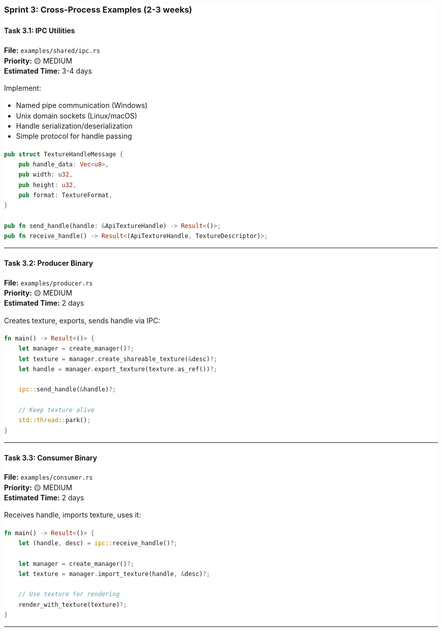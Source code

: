 ### Sprint 3: Cross-Process Examples (2-3 weeks)

#### Task 3.1: IPC Utilities
**File:** `examples/shared/ipc.rs`  
**Priority:** 🟡 MEDIUM  
**Estimated Time:** 3-4 days

Implement:
- Named pipe communication (Windows)
- Unix domain sockets (Linux/macOS)
- Handle serialization/deserialization
- Simple protocol for handle passing

```rust
pub struct TextureHandleMessage {
    pub handle_data: Vec<u8>,
    pub width: u32,
    pub height: u32,
    pub format: TextureFormat,
}

pub fn send_handle(handle: &ApiTextureHandle) -> Result<()>;
pub fn receive_handle() -> Result<(ApiTextureHandle, TextureDescriptor)>;
```

---

#### Task 3.2: Producer Binary
**File:** `examples/producer.rs`  
**Priority:** 🟡 MEDIUM  
**Estimated Time:** 2 days

Creates texture, exports, sends handle via IPC:
```rust
fn main() -> Result<()> {
    let manager = create_manager()?;
    let texture = manager.create_shareable_texture(&desc)?;
    let handle = manager.export_texture(texture.as_ref())?;
    
    ipc::send_handle(&handle)?;
    
    // Keep texture alive
    std::thread::park();
}
```

---

#### Task 3.3: Consumer Binary
**File:** `examples/consumer.rs`  
**Priority:** 🟡 MEDIUM  
**Estimated Time:** 2 days

Receives handle, imports texture, uses it:
```rust
fn main() -> Result<()> {
    let (handle, desc) = ipc::receive_handle()?;
    
    let manager = create_manager()?;
    let texture = manager.import_texture(handle, &desc)?;
    
    // Use texture for rendering
    render_with_texture(texture)?;
}
```

---